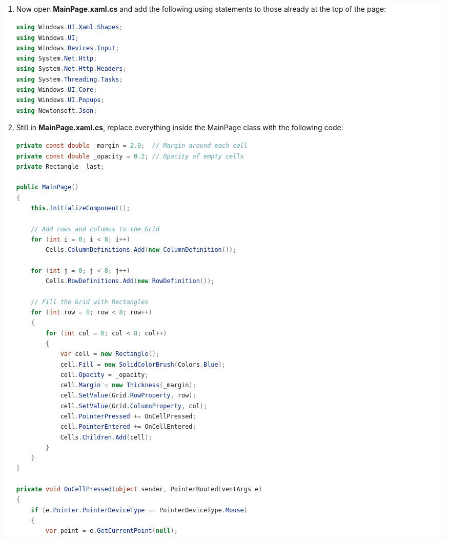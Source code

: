 1. Now open **MainPage.xaml.cs** and add the following using statements to those already at the top of the page:

	```C#
	using Windows.UI.Xaml.Shapes;
	using Windows.UI;
	using Windows.Devices.Input;
	using System.Net.Http;
	using System.Net.Http.Headers;
	using System.Threading.Tasks;
	using Windows.UI.Core;
	using Windows.UI.Popups;
	using Newtonsoft.Json;
	```

1. Still in **MainPage.xaml.cs**, replace everything inside the MainPage class with the following code:

	```C#
	private const double _margin = 2.0;  // Margin around each cell
	private const double _opacity = 0.2; // Opacity of empty cells
	private Rectangle _last;

	public MainPage()
	{
	    this.InitializeComponent();
	
	    // Add rows and columns to the Grid
	    for (int i = 0; i < 8; i++)
	        Cells.ColumnDefinitions.Add(new ColumnDefinition());
	
	    for (int j = 0; j < 8; j++)
	        Cells.RowDefinitions.Add(new RowDefinition());
	
	    // Fill the Grid with Rectangles
	    for (int row = 0; row < 8; row++)
	    {
	        for (int col = 0; col < 8; col++)
	        {
	            var cell = new Rectangle();
	            cell.Fill = new SolidColorBrush(Colors.Blue);
	            cell.Opacity = _opacity;
	            cell.Margin = new Thickness(_margin);
	            cell.SetValue(Grid.RowProperty, row);
	            cell.SetValue(Grid.ColumnProperty, col);
	            cell.PointerPressed += OnCellPressed;
	            cell.PointerEntered += OnCellEntered;
	            Cells.Children.Add(cell);
	        }
	    }
	}
	
	private void OnCellPressed(object sender, PointerRoutedEventArgs e)
	{
	    if (e.Pointer.PointerDeviceType == PointerDeviceType.Mouse)
	    {
	        var point = e.GetCurrentPoint(null);
	
